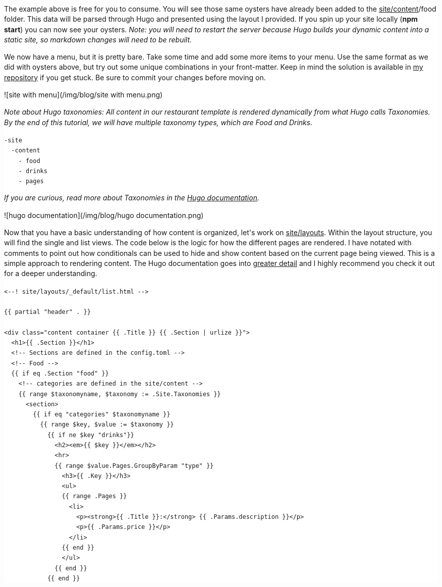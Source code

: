 The example above is free for you to consume. You will see those same oysters have already been added to the [site/content](https://github.com/bdougie/restaurant-template-cms/tree/step-01-add-a-menu/site/content/food)/food folder. This data will be parsed through Hugo and presented using the layout I provided. If you spin up your site locally (**npm start**) you can now see your oysters. *Note: you will need to restart the server because Hugo builds your dynamic content into a static site, so markdown changes will need to be rebuilt.*

We now have a menu, but it is pretty bare. Take some time and add some more items to your menu. Use the same format as we did with oysters above, but try out some unique combinations in your front-matter. Keep in mind the solution is available in [my repository](https://github.com/bdougie/restaurant-template-cms/tree/step-01-add-a-menu-completed) if you get stuck. Be sure to commit your changes before moving on.

![site with menu](/img/blog/site with menu.png)

*Note about Hugo taxonomies: All content in our restaurant template is rendered dynamically from what Hugo calls Taxonomies. By the end of this tutorial, we will have multiple taxonomy types, which are Food and Drinks.*

    -site
      -content
        - food
        - drinks
        - pages

*If you are curious, read more about Taxonomies in the [Hugo documentation](https://gohugo.io/taxonomies/overview/).*

![hugo documentation](/img/blog/hugo documentation.png)

Now that you have a basic understanding of how content is organized, let's work on [site/layouts](https://github.com/bdougie/restaurant-template-cms/tree/step-01-add-a-menu/site/layouts). Within the layout structure, you will find the single and list views. The code below is the logic for how the different pages are rendered. I have notated with comments to point out how conditionals can be used to hide and show content based on the current page being viewed. This is a simple approach to rendering content. The Hugo documentation goes into [greater detail](https://gohugo.io/getting-started/directory-structure/) and I highly recommend you check it out for a deeper understanding.

    <--! site/layouts/_default/list.html -->
    
    {{ partial "header" . }}
    
    <div class="content container {{ .Title }} {{ .Section | urlize }}">
      <h1>{{ .Section }}</h1>
      <!-- Sections are defined in the config.toml -->
      <!-- Food -->
      {{ if eq .Section "food" }}
        <!-- categories are defined in the site/content -->
        {{ range $taxonomyname, $taxonomy := .Site.Taxonomies }}
          <section>
            {{ if eq "categories" $taxonomyname }}
              {{ range $key, $value := $taxonomy }}
                {{ if ne $key "drinks"}}
                  <h2><em>{{ $key }}</em></h2>
                  <hr>
                  {{ range $value.Pages.GroupByParam "type" }}
                    <h3>{{ .Key }}</h3>
                    <ul>
                    {{ range .Pages }}
                      <li>
                        <p><strong>{{ .Title }}:</strong> {{ .Params.description }}</p>
                        <p>{{ .Params.price }}</p>
                      </li>
                    {{ end }}
                    </ul>
                  {{ end }}
                {{ end }}